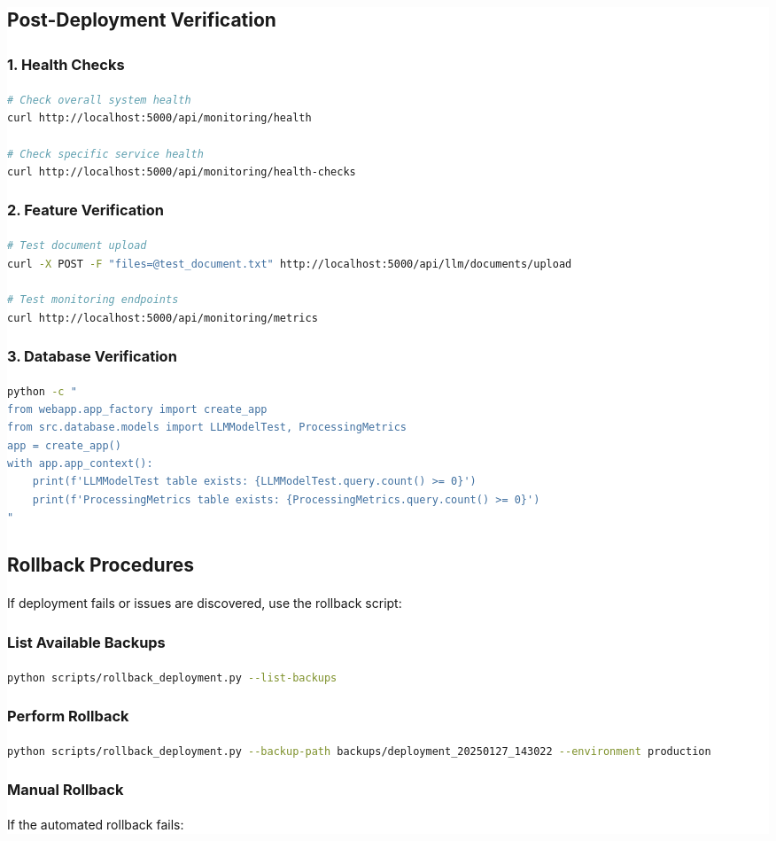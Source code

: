 
## Post-Deployment Verification

### 1. Health Checks
```bash
# Check overall system health
curl http://localhost:5000/api/monitoring/health

# Check specific service health
curl http://localhost:5000/api/monitoring/health-checks
```

### 2. Feature Verification
```bash
# Test document upload
curl -X POST -F "files=@test_document.txt" http://localhost:5000/api/llm/documents/upload

# Test monitoring endpoints
curl http://localhost:5000/api/monitoring/metrics
```

### 3. Database Verification
```bash
python -c "
from webapp.app_factory import create_app
from src.database.models import LLMModelTest, ProcessingMetrics
app = create_app()
with app.app_context():
    print(f'LLMModelTest table exists: {LLMModelTest.query.count() >= 0}')
    print(f'ProcessingMetrics table exists: {ProcessingMetrics.query.count() >= 0}')
"
```

## Rollback Procedures

If deployment fails or issues are discovered, use the rollback script:

### List Available Backups
```bash
python scripts/rollback_deployment.py --list-backups
```

### Perform Rollback
```bash
python scripts/rollback_deployment.py --backup-path backups/deployment_20250127_143022 --environment production
```

### Manual Rollback
If the automated rollback fails:
